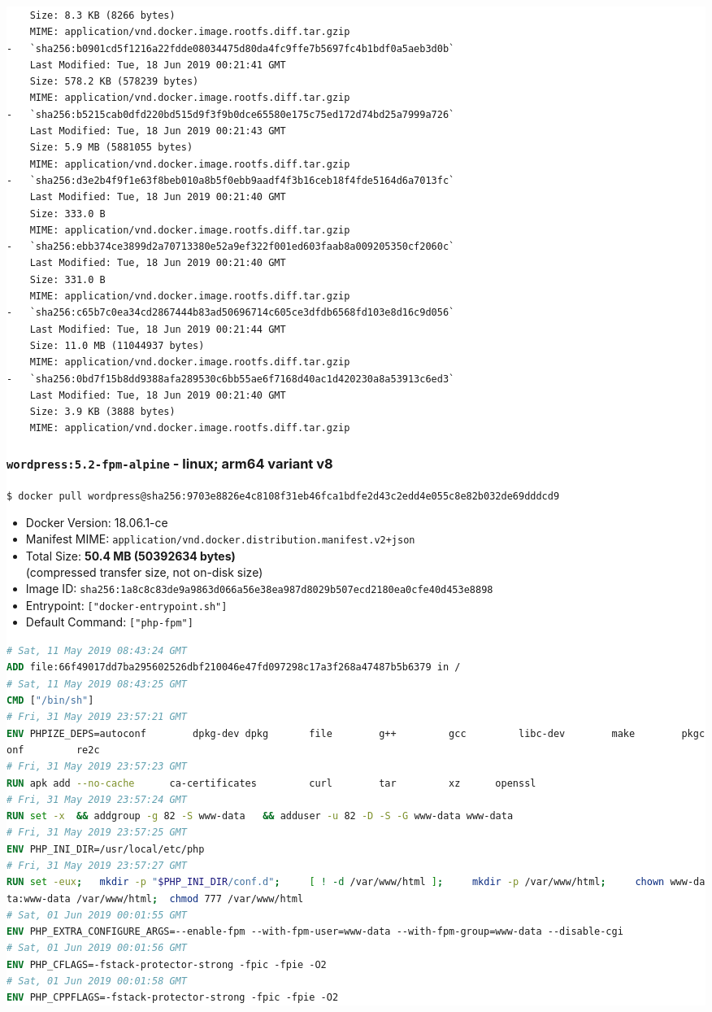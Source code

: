 		Size: 8.3 KB (8266 bytes)  
		MIME: application/vnd.docker.image.rootfs.diff.tar.gzip
	-	`sha256:b0901cd5f1216a22fdde08034475d80da4fc9ffe7b5697fc4b1bdf0a5aeb3d0b`  
		Last Modified: Tue, 18 Jun 2019 00:21:41 GMT  
		Size: 578.2 KB (578239 bytes)  
		MIME: application/vnd.docker.image.rootfs.diff.tar.gzip
	-	`sha256:b5215cab0dfd220bd515d9f3f9b0dce65580e175c75ed172d74bd25a7999a726`  
		Last Modified: Tue, 18 Jun 2019 00:21:43 GMT  
		Size: 5.9 MB (5881055 bytes)  
		MIME: application/vnd.docker.image.rootfs.diff.tar.gzip
	-	`sha256:d3e2b4f9f1e63f8beb010a8b5f0ebb9aadf4f3b16ceb18f4fde5164d6a7013fc`  
		Last Modified: Tue, 18 Jun 2019 00:21:40 GMT  
		Size: 333.0 B  
		MIME: application/vnd.docker.image.rootfs.diff.tar.gzip
	-	`sha256:ebb374ce3899d2a70713380e52a9ef322f001ed603faab8a009205350cf2060c`  
		Last Modified: Tue, 18 Jun 2019 00:21:40 GMT  
		Size: 331.0 B  
		MIME: application/vnd.docker.image.rootfs.diff.tar.gzip
	-	`sha256:c65b7c0ea34cd2867444b83ad50696714c605ce3dfdb6568fd103e8d16c9d056`  
		Last Modified: Tue, 18 Jun 2019 00:21:44 GMT  
		Size: 11.0 MB (11044937 bytes)  
		MIME: application/vnd.docker.image.rootfs.diff.tar.gzip
	-	`sha256:0bd7f15b8dd9388afa289530c6bb55ae6f7168d40ac1d420230a8a53913c6ed3`  
		Last Modified: Tue, 18 Jun 2019 00:21:40 GMT  
		Size: 3.9 KB (3888 bytes)  
		MIME: application/vnd.docker.image.rootfs.diff.tar.gzip

### `wordpress:5.2-fpm-alpine` - linux; arm64 variant v8

```console
$ docker pull wordpress@sha256:9703e8826e4c8108f31eb46fca1bdfe2d43c2edd4e055c8e82b032de69dddcd9
```

-	Docker Version: 18.06.1-ce
-	Manifest MIME: `application/vnd.docker.distribution.manifest.v2+json`
-	Total Size: **50.4 MB (50392634 bytes)**  
	(compressed transfer size, not on-disk size)
-	Image ID: `sha256:1a8c8c83de9a9863d066a56e38ea987d8029b507ecd2180ea0cfe40d453e8898`
-	Entrypoint: `["docker-entrypoint.sh"]`
-	Default Command: `["php-fpm"]`

```dockerfile
# Sat, 11 May 2019 08:43:24 GMT
ADD file:66f49017dd7ba295602526dbf210046e47fd097298c17a3f268a47487b5b6379 in / 
# Sat, 11 May 2019 08:43:25 GMT
CMD ["/bin/sh"]
# Fri, 31 May 2019 23:57:21 GMT
ENV PHPIZE_DEPS=autoconf 		dpkg-dev dpkg 		file 		g++ 		gcc 		libc-dev 		make 		pkgconf 		re2c
# Fri, 31 May 2019 23:57:23 GMT
RUN apk add --no-cache 		ca-certificates 		curl 		tar 		xz 		openssl
# Fri, 31 May 2019 23:57:24 GMT
RUN set -x 	&& addgroup -g 82 -S www-data 	&& adduser -u 82 -D -S -G www-data www-data
# Fri, 31 May 2019 23:57:25 GMT
ENV PHP_INI_DIR=/usr/local/etc/php
# Fri, 31 May 2019 23:57:27 GMT
RUN set -eux; 	mkdir -p "$PHP_INI_DIR/conf.d"; 	[ ! -d /var/www/html ]; 	mkdir -p /var/www/html; 	chown www-data:www-data /var/www/html; 	chmod 777 /var/www/html
# Sat, 01 Jun 2019 00:01:55 GMT
ENV PHP_EXTRA_CONFIGURE_ARGS=--enable-fpm --with-fpm-user=www-data --with-fpm-group=www-data --disable-cgi
# Sat, 01 Jun 2019 00:01:56 GMT
ENV PHP_CFLAGS=-fstack-protector-strong -fpic -fpie -O2
# Sat, 01 Jun 2019 00:01:58 GMT
ENV PHP_CPPFLAGS=-fstack-protector-strong -fpic -fpie -O2
```